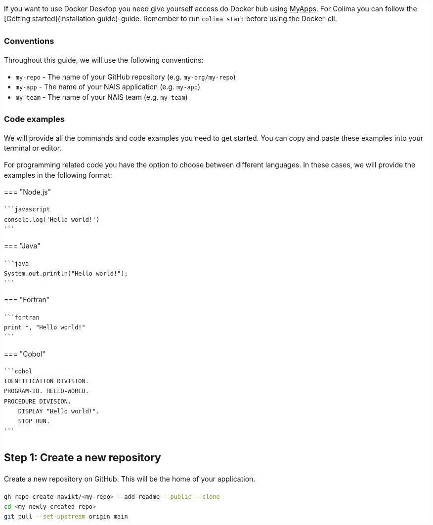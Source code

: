 If you want to use Docker Desktop you need give yourself access do Docker hub using [MyApps](https://account.activedirectory.windowsazure.com/r#/addApplications).
For Colima you can follow the [Getting started](installation guide)-guide.
Remember to run `colima start` before using the Docker-cli.

### Conventions

Throughout this guide, we will use the following conventions:

- `my-repo` - The name of your GitHub repository (e.g. `my-org/my-repo`)
- `my-app` - The name of your NAIS application (e.g. `my-app`)
- `my-team` - The name of your NAIS team (e.g. `my-team`)

### Code examples

We will provide all the commands and code examples you need to get started. You can copy and paste these examples into your terminal or editor.

For programming related code you have the option to choose between different languages. In these cases, we will provide the examples in the following format:

=== "Node.js"

    ```javascript
    console.log('Hello world!')
    ```

=== "Java"

    ```java
    System.out.println("Hello world!");
    ```

=== "Fortran"

    ```fortran
    print *, "Hello world!"
    ```

=== "Cobol"

    ```cobol
    IDENTIFICATION DIVISION.
    PROGRAM-ID. HELLO-WORLD.
    PROCEDURE DIVISION.
        DISPLAY "Hello world!".
        STOP RUN.
    ```

## Step 1: Create a new repository

Create a new repository on GitHub. This will be the home of your application.

```bash
gh repo create navikt/<my-repo> --add-readme --public --clone
cd <my newly created repo>
git pull --set-upstream origin main
```
